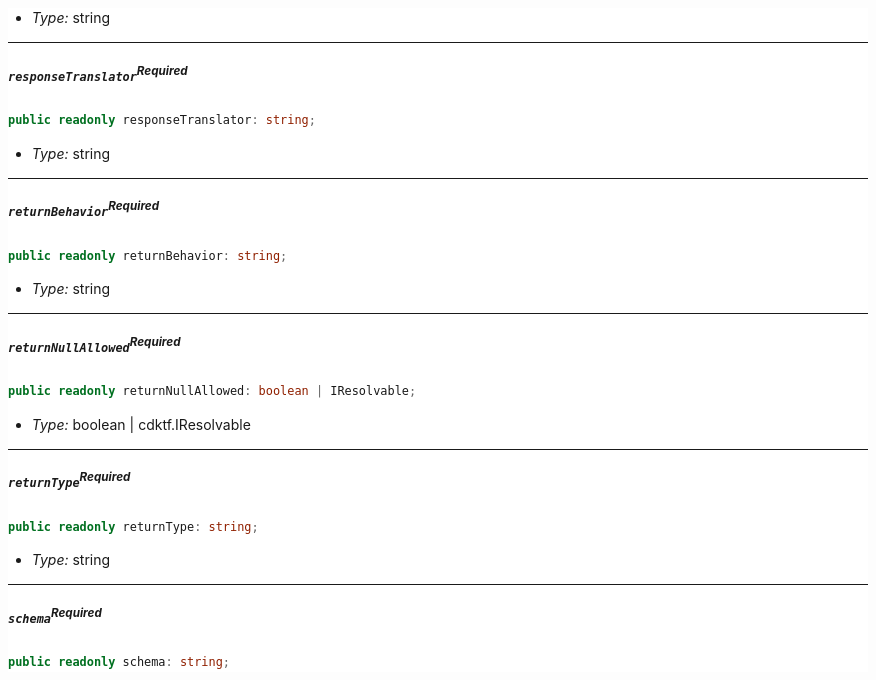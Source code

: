 - *Type:* string

---

##### `responseTranslator`<sup>Required</sup> <a name="responseTranslator" id="@cdktf/provider-snowflake.externalFunction.ExternalFunction.property.responseTranslator"></a>

```typescript
public readonly responseTranslator: string;
```

- *Type:* string

---

##### `returnBehavior`<sup>Required</sup> <a name="returnBehavior" id="@cdktf/provider-snowflake.externalFunction.ExternalFunction.property.returnBehavior"></a>

```typescript
public readonly returnBehavior: string;
```

- *Type:* string

---

##### `returnNullAllowed`<sup>Required</sup> <a name="returnNullAllowed" id="@cdktf/provider-snowflake.externalFunction.ExternalFunction.property.returnNullAllowed"></a>

```typescript
public readonly returnNullAllowed: boolean | IResolvable;
```

- *Type:* boolean | cdktf.IResolvable

---

##### `returnType`<sup>Required</sup> <a name="returnType" id="@cdktf/provider-snowflake.externalFunction.ExternalFunction.property.returnType"></a>

```typescript
public readonly returnType: string;
```

- *Type:* string

---

##### `schema`<sup>Required</sup> <a name="schema" id="@cdktf/provider-snowflake.externalFunction.ExternalFunction.property.schema"></a>

```typescript
public readonly schema: string;
```

